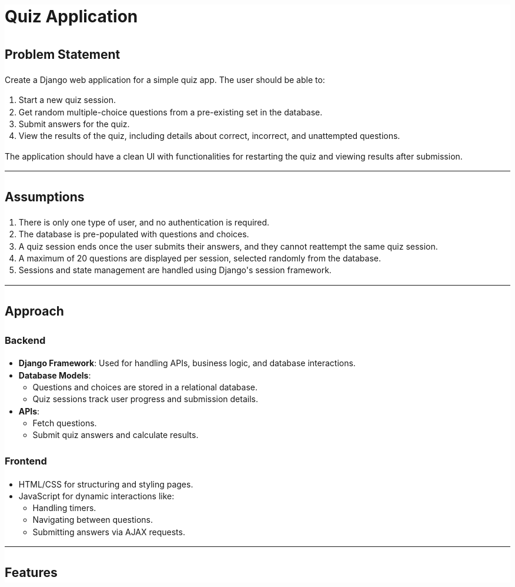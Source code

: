 # Quiz Application

## Problem Statement

Create a Django web application for a simple quiz app. The user should be able to:
1. Start a new quiz session.
2. Get random multiple-choice questions from a pre-existing set in the database.
3. Submit answers for the quiz.
4. View the results of the quiz, including details about correct, incorrect, and unattempted questions.

The application should have a clean UI with functionalities for restarting the quiz and viewing results after submission.

---

## Assumptions

1. There is only one type of user, and no authentication is required.
2. The database is pre-populated with questions and choices.
3. A quiz session ends once the user submits their answers, and they cannot reattempt the same quiz session.
4. A maximum of 20 questions are displayed per session, selected randomly from the database.
5. Sessions and state management are handled using Django's session framework.

---

## Approach

### Backend
- **Django Framework**: Used for handling APIs, business logic, and database interactions.
- **Database Models**:
  - Questions and choices are stored in a relational database.
  - Quiz sessions track user progress and submission details.
- **APIs**:
  - Fetch questions.
  - Submit quiz answers and calculate results.

### Frontend
- HTML/CSS for structuring and styling pages.
- JavaScript for dynamic interactions like:
  - Handling timers.
  - Navigating between questions.
  - Submitting answers via AJAX requests.

---

## Features

